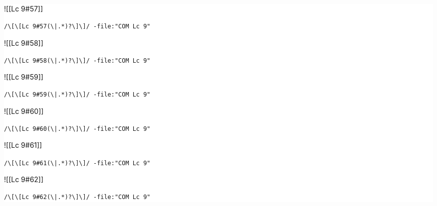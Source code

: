 ![[Lc 9#57]]

```query
/\[\[Lc 9#57(\|.*)?\]\]/ -file:"COM Lc 9"
```

![[Lc 9#58]]

```query
/\[\[Lc 9#58(\|.*)?\]\]/ -file:"COM Lc 9"
```

![[Lc 9#59]]

```query
/\[\[Lc 9#59(\|.*)?\]\]/ -file:"COM Lc 9"
```

![[Lc 9#60]]

```query
/\[\[Lc 9#60(\|.*)?\]\]/ -file:"COM Lc 9"
```

![[Lc 9#61]]

```query
/\[\[Lc 9#61(\|.*)?\]\]/ -file:"COM Lc 9"
```

![[Lc 9#62]]

```query
/\[\[Lc 9#62(\|.*)?\]\]/ -file:"COM Lc 9"
```

